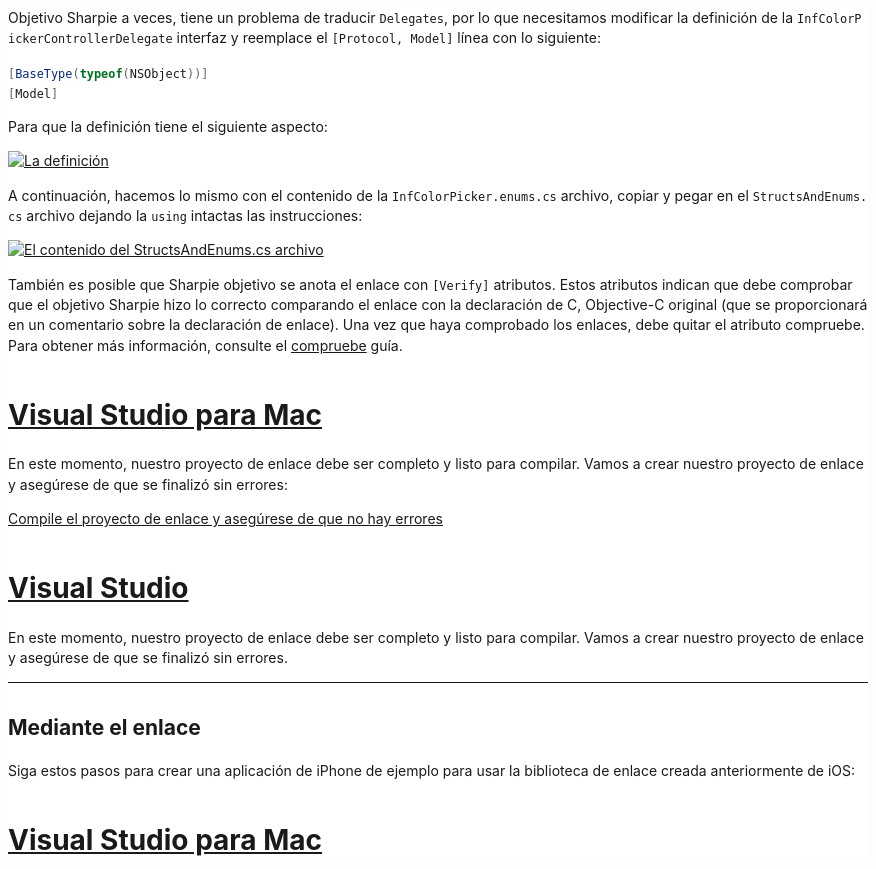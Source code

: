 Objetivo Sharpie a veces, tiene un problema de traducir `Delegates`, por lo que necesitamos modificar la definición de la `InfColorPickerControllerDelegate` interfaz y reemplace el `[Protocol, Model]` línea con lo siguiente:

```csharp
[BaseType(typeof(NSObject))]
[Model]
```
Para que la definición tiene el siguiente aspecto:

[![](walkthrough-images/os11.png "La definición")](walkthrough-images/os11.png#lightbox)

A continuación, hacemos lo mismo con el contenido de la `InfColorPicker.enums.cs` archivo, copiar y pegar en el `StructsAndEnums.cs` archivo dejando la `using` intactas las instrucciones:

[![](walkthrough-images/os09.png "El contenido del StructsAndEnums.cs archivo ")](walkthrough-images/os09.png#lightbox)

También es posible que Sharpie objetivo se anota el enlace con `[Verify]` atributos. Estos atributos indican que debe comprobar que el objetivo Sharpie hizo lo correcto comparando el enlace con la declaración de C, Objective-C original (que se proporcionará en un comentario sobre la declaración de enlace). Una vez que haya comprobado los enlaces, debe quitar el atributo compruebe. Para obtener más información, consulte el [compruebe](~/cross-platform/macios/binding/objective-sharpie/platform/verify.md) guía.

# <a name="visual-studio-for-mactabvsmac"></a>[Visual Studio para Mac](#tab/vsmac)


En este momento, nuestro proyecto de enlace debe ser completo y listo para compilar. Vamos a crear nuestro proyecto de enlace y asegúrese de que se finalizó sin errores:

[Compile el proyecto de enlace y asegúrese de que no hay errores](walkthrough-images/os12.png)


# <a name="visual-studiotabvswin"></a>[Visual Studio](#tab/vswin)


En este momento, nuestro proyecto de enlace debe ser completo y listo para compilar. Vamos a crear nuestro proyecto de enlace y asegúrese de que se finalizó sin errores.


-----

<a name="Using_the_Binding"/>

## <a name="using-the-binding"></a>Mediante el enlace

Siga estos pasos para crear una aplicación de iPhone de ejemplo para usar la biblioteca de enlace creada anteriormente de iOS:

# <a name="visual-studio-for-mactabvsmac"></a>[Visual Studio para Mac](#tab/vsmac)
